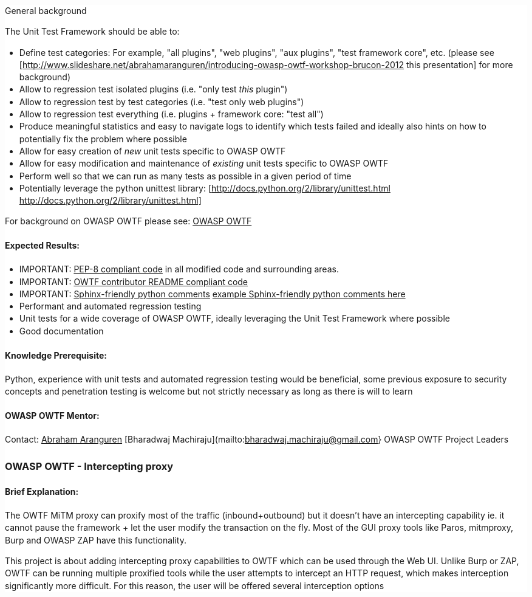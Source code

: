 General background

The Unit Test Framework should be able to:
* Define test categories: For example, "all plugins", "web plugins", "aux plugins", "test framework core", etc. (please see [http://www.slideshare.net/abrahamaranguren/introducing-owasp-owtf-workshop-brucon-2012 this presentation] for more background)
* Allow to regression test isolated plugins (i.e. "only test _this_ plugin")
* Allow to regression test by test categories (i.e. "test only web plugins")
* Allow to regression test everything (i.e. plugins + framework core: "test all")
* Produce meaningful statistics and easy to navigate logs to identify which tests failed and ideally also hints on how to potentially fix the problem where possible
* Allow for easy creation of _new_ unit tests specific to OWASP OWTF
* Allow for easy modification and maintenance of _existing_ unit tests specific to OWASP OWTF
* Perform well so that we can run as many tests as possible in a given period of time
* Potentially leverage the python unittest library: [http://docs.python.org/2/library/unittest.html http://docs.python.org/2/library/unittest.html]

For background on OWASP OWTF please see: [OWASP OWTF](https://www.owasp.org/index.php/OWASP_OWTF)

#### Expected Results:

* IMPORTANT: [PEP-8 compliant code](http://legacy.python.org/dev/peps/pep-0008/ ) in all modified code and surrounding areas.
* IMPORTANT: [OWTF contributor README compliant code](https://github.com/7a/owtf/wiki/Contributor%27s-README)
* IMPORTANT: [Sphinx-friendly python comments](http://sphinx-doc.org/) [example Sphinx-friendly python comments here](http://owtf.github.io/ptp/_modules/ptp/tools/w3af/parser.html#W3AFXMLParser)
* Performant and automated regression testing
* Unit tests for a wide coverage of OWASP OWTF, ideally leveraging the Unit Test Framework where possible
* Good documentation

#### Knowledge Prerequisite:

Python, experience with unit tests and automated regression testing would be beneficial, some previous exposure to security concepts and penetration testing is welcome but not strictly necessary as long as there is will to learn

#### OWASP OWTF Mentor:

Contact: [Abraham Aranguren](mailto:Abraham.Aranguren@owasp.org) [Bharadwaj Machiraju](mailto:bharadwaj.machiraju@gmail.com} OWASP OWTF Project Leaders

### OWASP OWTF - Intercepting proxy

#### Brief Explanation:

The OWTF MiTM proxy can proxify most of the traffic (inbound+outbound) but it doesn’t have an intercepting capability ie. it cannot pause the framework + let the user modify the transaction on the fly.
Most of the GUI proxy tools like Paros, mitmproxy, Burp and OWASP ZAP have this functionality.

This project is about adding intercepting proxy capabilities to OWTF which can be used through the Web UI. Unlike Burp or ZAP, OWTF can be running multiple proxified tools while the user attempts to intercept an HTTP request, which makes interception significantly more difficult. For this reason, the user will be offered several interception options
